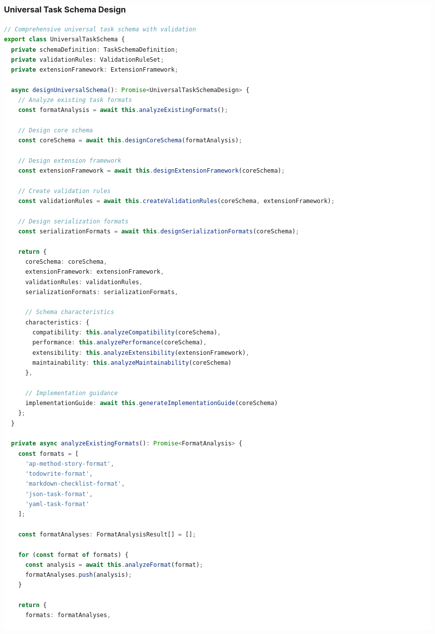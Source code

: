 ### Universal Task Schema Design

```typescript
// Comprehensive universal task schema with validation
export class UniversalTaskSchema {
  private schemaDefinition: TaskSchemaDefinition;
  private validationRules: ValidationRuleSet;
  private extensionFramework: ExtensionFramework;
  
  async designUniversalSchema(): Promise<UniversalTaskSchemaDesign> {
    // Analyze existing task formats
    const formatAnalysis = await this.analyzeExistingFormats();
    
    // Design core schema
    const coreSchema = await this.designCoreSchema(formatAnalysis);
    
    // Design extension framework
    const extensionFramework = await this.designExtensionFramework(coreSchema);
    
    // Create validation rules
    const validationRules = await this.createValidationRules(coreSchema, extensionFramework);
    
    // Design serialization formats
    const serializationFormats = await this.designSerializationFormats(coreSchema);
    
    return {
      coreSchema: coreSchema,
      extensionFramework: extensionFramework,
      validationRules: validationRules,
      serializationFormats: serializationFormats,
      
      // Schema characteristics
      characteristics: {
        compatibility: this.analyzeCompatibility(coreSchema),
        performance: this.analyzePerformance(coreSchema),
        extensibility: this.analyzeExtensibility(extensionFramework),
        maintainability: this.analyzeMaintainability(coreSchema)
      },
      
      // Implementation guidance
      implementationGuide: await this.generateImplementationGuide(coreSchema)
    };
  }
  
  private async analyzeExistingFormats(): Promise<FormatAnalysis> {
    const formats = [
      'ap-method-story-format',
      'todowrite-format',
      'markdown-checklist-format',
      'json-task-format',
      'yaml-task-format'
    ];
    
    const formatAnalyses: FormatAnalysisResult[] = [];
    
    for (const format of formats) {
      const analysis = await this.analyzeFormat(format);
      formatAnalyses.push(analysis);
    }
    
    return {
      formats: formatAnalyses,
      
```